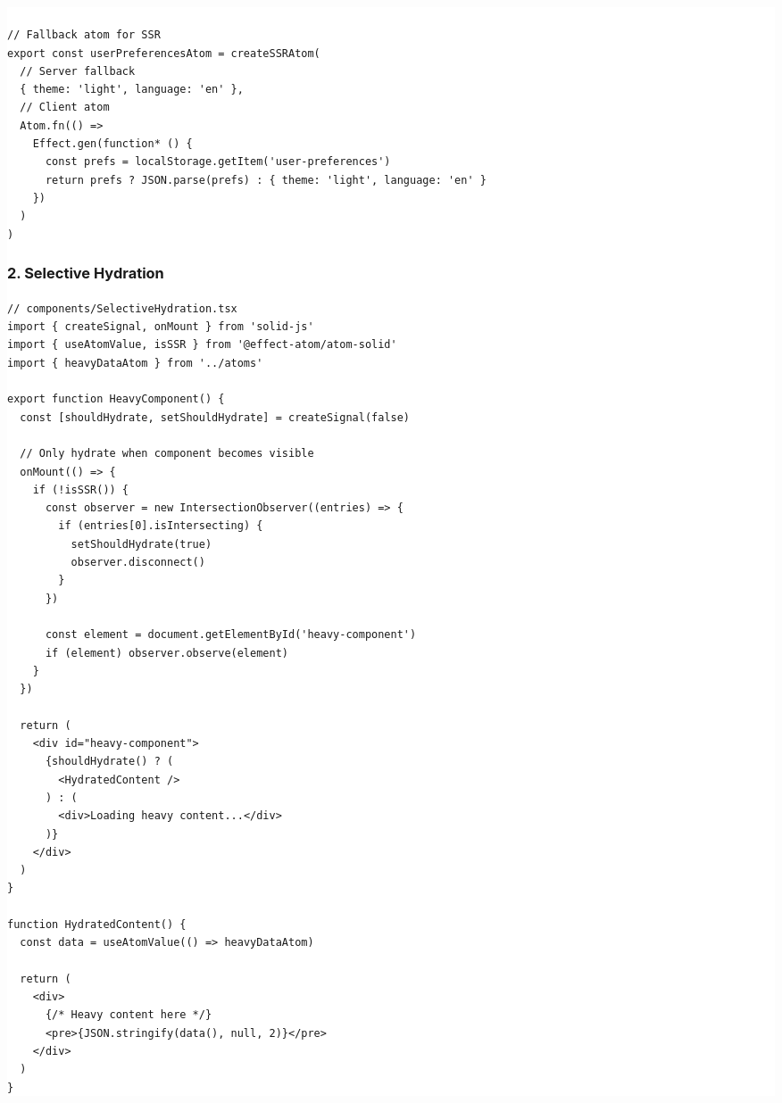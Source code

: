 ```tsx

// Fallback atom for SSR
export const userPreferencesAtom = createSSRAtom(
  // Server fallback
  { theme: 'light', language: 'en' },
  // Client atom
  Atom.fn(() =>
    Effect.gen(function* () {
      const prefs = localStorage.getItem('user-preferences')
      return prefs ? JSON.parse(prefs) : { theme: 'light', language: 'en' }
    })
  )
)
```

### 2. Selective Hydration

```tsx
// components/SelectiveHydration.tsx
import { createSignal, onMount } from 'solid-js'
import { useAtomValue, isSSR } from '@effect-atom/atom-solid'
import { heavyDataAtom } from '../atoms'

export function HeavyComponent() {
  const [shouldHydrate, setShouldHydrate] = createSignal(false)
  
  // Only hydrate when component becomes visible
  onMount(() => {
    if (!isSSR()) {
      const observer = new IntersectionObserver((entries) => {
        if (entries[0].isIntersecting) {
          setShouldHydrate(true)
          observer.disconnect()
        }
      })
      
      const element = document.getElementById('heavy-component')
      if (element) observer.observe(element)
    }
  })
  
  return (
    <div id="heavy-component">
      {shouldHydrate() ? (
        <HydratedContent />
      ) : (
        <div>Loading heavy content...</div>
      )}
    </div>
  )
}

function HydratedContent() {
  const data = useAtomValue(() => heavyDataAtom)
  
  return (
    <div>
      {/* Heavy content here */}
      <pre>{JSON.stringify(data(), null, 2)}</pre>
    </div>
  )
}
```
